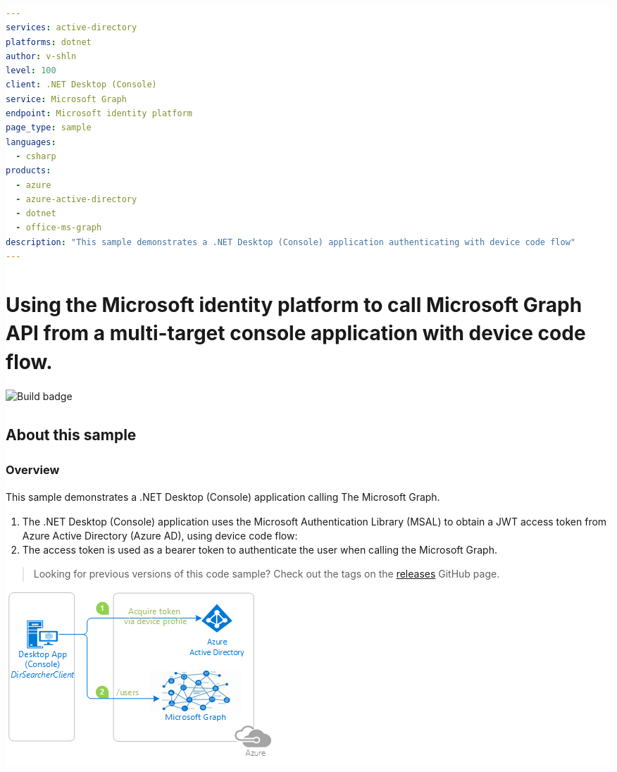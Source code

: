 ```yaml
---
services: active-directory
platforms: dotnet
author: v-shln
level: 100
client: .NET Desktop (Console)
service: Microsoft Graph
endpoint: Microsoft identity platform
page_type: sample
languages:
  - csharp  
products:
  - azure
  - azure-active-directory  
  - dotnet
  - office-ms-graph
description: "This sample demonstrates a .NET Desktop (Console) application authenticating with device code flow"
---
```

# Using the Microsoft identity platform to call Microsoft Graph API from a multi-target console application with device code flow.

![Build badge](https://identitydivision.visualstudio.com/_apis/public/build/definitions/a7934fdd-dcde-4492-a406-7fad6ac00e17/<BuildNumber>/badge)

## About this sample

### Overview

This sample demonstrates a .NET Desktop (Console) application calling The Microsoft Graph.

1. The .NET Desktop (Console) application uses the Microsoft Authentication Library (MSAL) to obtain a JWT access token from Azure Active Directory (Azure AD), using device code flow:
2. The access token is used as a bearer token to authenticate the user when calling the Microsoft Graph.

> Looking for previous versions of this code sample? Check out the tags on the [releases](../../releases) GitHub page.

![Overview](./ReadmeFiles/topology.png)

